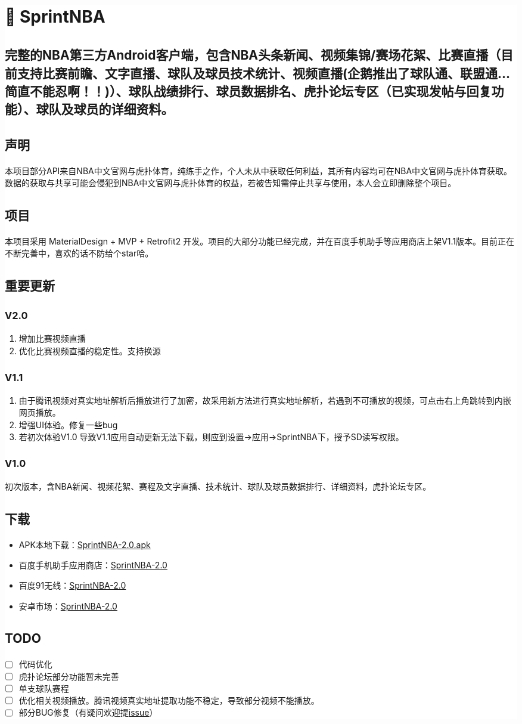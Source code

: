 # :basketball: SprintNBA

## 完整的NBA第三方Android客户端，包含NBA头条新闻、视频集锦/赛场花絮、比赛直播（目前支持比赛前瞻、文字直播、球队及球员技术统计、视频直播(企鹅推出了球队通、联盟通... 简直不能忍啊！！)）、球队战绩排行、球员数据排名、虎扑论坛专区（已实现发帖与回复功能）、球队及球员的详细资料。

## 声明

本项目部分API来自NBA中文官网与虎扑体育，纯练手之作，个人未从中获取任何利益，其所有内容均可在NBA中文官网与虎扑体育获取。数据的获取与共享可能会侵犯到NBA中文官网与虎扑体育的权益，若被告知需停止共享与使用，本人会立即删除整个项目。

## 项目

本项目采用 MaterialDesign + MVP + Retrofit2 开发。项目的大部分功能已经完成，并在百度手机助手等应用商店上架V1.1版本。目前正在不断完善中，喜欢的话不防给个star哈。

## 重要更新

### V2.0
1. 增加比赛视频直播
2. 优化比赛视频直播的稳定性。支持换源

### V1.1
1. 由于腾讯视频对真实地址解析后播放进行了加密，故采用新方法进行真实地址解析，若遇到不可播放的视频，可点击右上角跳转到内嵌网页播放。
2. 增强UI体验。修复一些bug
3. 若初次体验V1.0 导致V1.1应用自动更新无法下载，则应到设置->应用->SprintNBA下，授予SD读写权限。

### V1.0
初次版本，含NBA新闻、视频花絮、赛程及文字直播、技术统计、球队及球员数据排行、详细资料，虎扑论坛专区。

## 下载
- APK本地下载：[SprintNBA-2.0.apk](https://raw.githubusercontent.com/smuyyh/SprintNBA/master/app/release/SprintNBA-2.0.apk)

- 百度手机助手应用商店：[SprintNBA-2.0](http://shouji.baidu.com/software/11090327.html)

- 百度91无线：[SprintNBA-2.0](http://apk.91.com/Soft/Android/com.yuyh.sprintnba-3-2.0.html)

- 安卓市场：[SprintNBA-2.0](http://apk.hiapk.com/appinfo/com.yuyh.sprintnba/3)

## TODO

*   [ ] 代码优化
*   [ ] 虎扑论坛部分功能暂未完善
*   [ ] 单支球队赛程
*   [ ] 优化相关视频播放。腾讯视频真实地址提取功能不稳定，导致部分视频不能播放。
*   [ ] 部分BUG修复（有疑问欢迎提[issue](https://github.com/smuyyh/SprintNBA/issues/new)）

